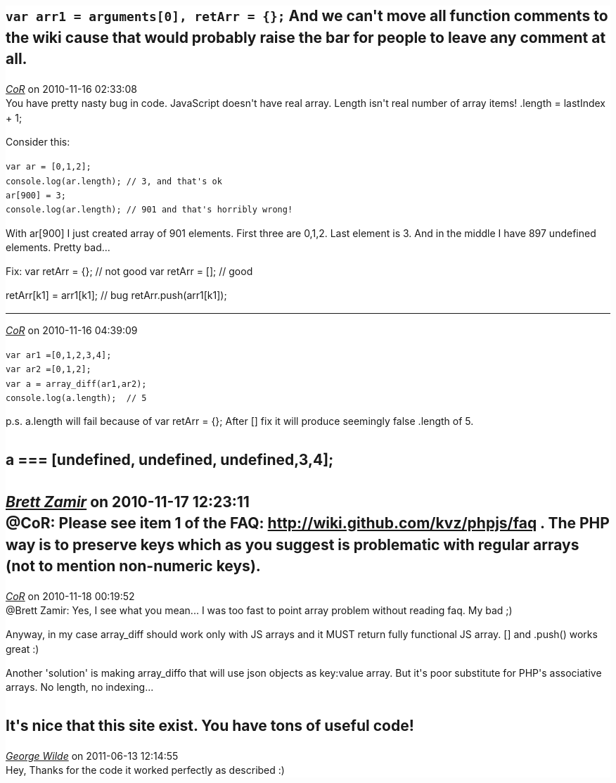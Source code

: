 ```var arr1 = arguments[0], retArr = {};```
And we can't move all function comments to the wiki cause that would probably raise the bar for people to leave any comment at all.
---------------------------------------
*[CoR]()* on 2010-11-16 02:33:08  
You have pretty nasty bug in code. JavaScript doesn't have real array. Length isn't real number of array items!
 .length = lastIndex + 1;

Consider this:
```
var ar = [0,1,2];
console.log(ar.length);	// 3, and that's ok
ar[900] = 3;
console.log(ar.length);	// 901 and that's horribly wrong!
```
With ar[900] I just created array of 901 elements. First three are 0,1,2. Last element is 3. And in the middle I have 897 undefined elements. Pretty bad...


Fix:
var retArr = {};  // not good
var retArr = [];   // good

retArr[k1] = arr1[k1];  // bug
retArr.push(arr1[k1]);



---------------------------------------
*[CoR]()* on 2010-11-16 04:39:09  
```
var ar1 =[0,1,2,3,4];
var ar2 =[0,1,2];
var a = array_diff(ar1,ar2);
console.log(a.length);	// 5
```


p.s. a.length will fail because of var retArr = {};
After [] fix it will produce seemingly false .length of 5.

a === [undefined, undefined, undefined,3,4];
---------------------------------------
*[Brett Zamir](http://brett-zamir.me)* on 2010-11-17 12:23:11  
@CoR: Please see item 1 of the FAQ: http://wiki.github.com/kvz/phpjs/faq . The PHP way is to preserve keys which as you suggest is problematic with regular arrays (not to mention non-numeric keys).
---------------------------------------
*[CoR]()* on 2010-11-18 00:19:52  
@Brett Zamir:
Yes, I see what you mean... I was too fast to point array problem without reading faq. My bad ;)

Anyway, in my case array_diff should work only with JS arrays and it MUST return fully functional JS array.
[] and .push() works great :)

Another 'solution' is making array_diffo that will use json objects as key:value array. But it's poor substitute for PHP's associative arrays. No length, no indexing...

It's nice that this site exist. You have tons of useful code!
---------------------------------------
*[George Wilde]()* on 2011-06-13 12:14:55  
Hey,
Thanks for the code it worked perfectly as described :)

```